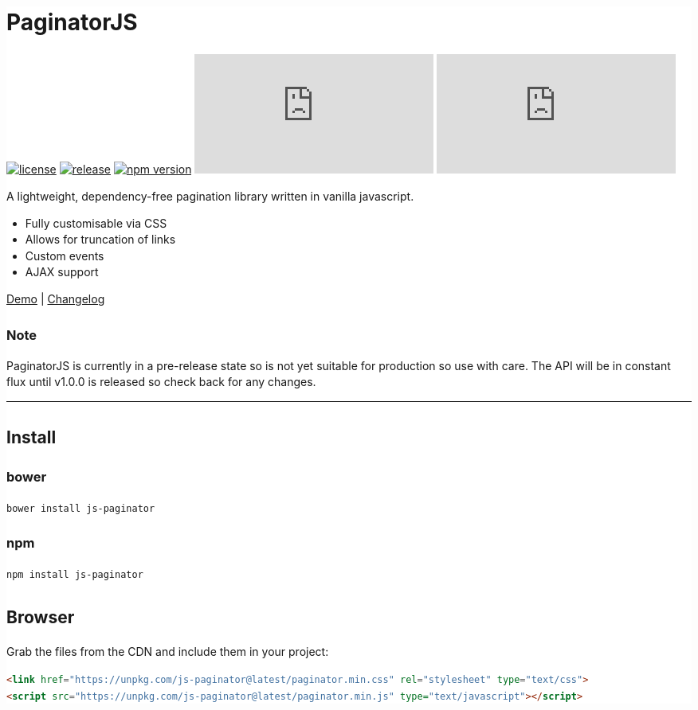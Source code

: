 # PaginatorJS

[![license](https://img.shields.io/github/license/mashape/apistatus.svg)](https://github.com/Mobius1/PaginatorJS/blob/master/LICENSE)
[![release](https://img.shields.io/badge/release-0.0.3-orange.svg?style=flat)](https://github.com/Mobius1/PaginatorJS/releases)
[![npm version](https://badge.fury.io/js/js-paginator.svg)](https://badge.fury.io/js/js-paginator)
![](http://img.badgesize.io/Mobius1/PaginatorJS/master/paginator.min.js)
![](http://img.badgesize.io/Mobius1/PaginatorJS/master/paginator.min.js?compression=gzip&label=gzipped)

A lightweight, dependency-free pagination library written in vanilla javascript.

* Fully customisable via CSS
* Allows for truncation of links
* Custom events
* AJAX support

[Demo](https://codepen.io/Mobius1/pen/gLdzJg?editors=0010) | [Changelog](https://github.com/Mobius1/PaginatorJS/releases)

### Note

PaginatorJS is currently in a pre-release state so is not yet suitable for production so use with care. The API will be in constant flux until v1.0.0 is released so check back for any changes.

---

## Install

### bower

```
bower install js-paginator
```

### npm

```
npm install js-paginator
```

## Browser

Grab the files from the CDN and include them in your project:

```html
<link href="https://unpkg.com/js-paginator@latest/paginator.min.css" rel="stylesheet" type="text/css">
<script src="https://unpkg.com/js-paginator@latest/paginator.min.js" type="text/javascript"></script>
```
